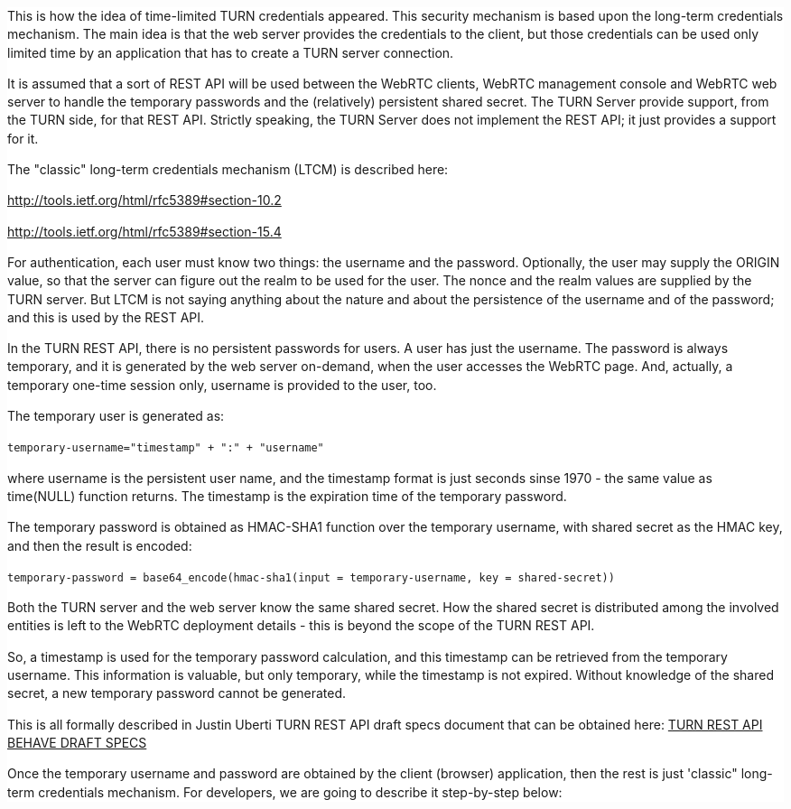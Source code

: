 This is how the idea of time-limited TURN credentials appeared. This security mechanism is based upon the long-term credentials mechanism. The main idea is that the web server provides the credentials to the client, but those credentials can be used only limited time by an application that has to create a TURN server connection.

It is assumed that a sort of REST API will be used between the WebRTC clients, WebRTC management console and WebRTC web server to handle the temporary passwords and the (relatively) persistent shared secret. The TURN Server provide support, from the TURN side, for that REST API. Strictly speaking, the TURN Server does not implement the REST API; it just provides a support for it.

The "classic" long-term credentials mechanism (LTCM) is described here:

http://tools.ietf.org/html/rfc5389#section-10.2

http://tools.ietf.org/html/rfc5389#section-15.4

For authentication, each user must know two things: the username and the
password. Optionally, the user may supply the ORIGIN value, so that the
server can figure out the realm to be used for the user. The nonce and the realm values are supplied by the TURN server. But LTCM is not saying anything about the nature and about the persistence of the username and of the password; and this is used by the REST API.

In the TURN REST API, there is no persistent passwords for users. A user has
just the username. The password is always temporary, and it is generated by
the web server on-demand, when the user accesses the WebRTC page. And,
actually, a temporary one-time session only, username is provided to the user,
too.

The temporary user is generated as:

`temporary-username="timestamp" + ":" + "username"`

where username is the persistent user name, and the timestamp format is just
seconds sinse 1970 - the same value as time(NULL) function returns. The timestamp is the expiration time of the temporary password.

The temporary password is obtained as HMAC-SHA1 function over the temporary
username, with shared secret as the HMAC key, and then the result is encoded:

`temporary-password = base64_encode(hmac-sha1(input = temporary-username, key = shared-secret))`

Both the TURN server and the web server know the same shared secret. How the
shared secret is distributed among the involved entities is left to the WebRTC
deployment details - this is beyond the scope of the TURN REST API.

So, a timestamp is used for the temporary password calculation, and this
timestamp can be retrieved from the temporary username. This information
is valuable, but only temporary, while the timestamp is not expired. Without
knowledge of the shared secret, a new temporary password cannot be generated.

This is all formally described in Justin Uberti TURN REST API draft specs document that can be obtained here: [TURN REST API BEHAVE DRAFT SPECS](http://tools.ietf.org/html/draft-uberti-behave-turn-rest-00)

Once the temporary username and password are obtained by the client (browser)
application, then the rest is just 'classic" long-term credentials mechanism.
For developers, we are going to describe it step-by-step below:
